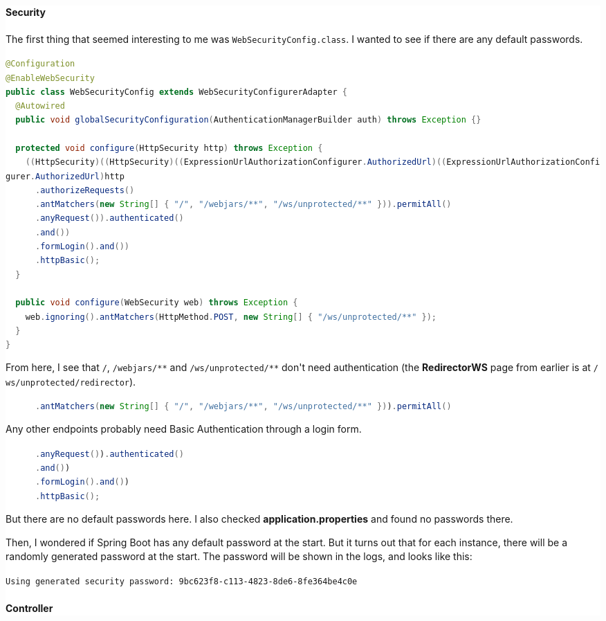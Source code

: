 #### Security

The first thing that seemed interesting to me was `WebSecurityConfig.class`. I wanted to see if there are any default passwords.

```java
@Configuration
@EnableWebSecurity
public class WebSecurityConfig extends WebSecurityConfigurerAdapter {
  @Autowired
  public void globalSecurityConfiguration(AuthenticationManagerBuilder auth) throws Exception {}

  protected void configure(HttpSecurity http) throws Exception {
    ((HttpSecurity)((HttpSecurity)((ExpressionUrlAuthorizationConfigurer.AuthorizedUrl)((ExpressionUrlAuthorizationConfigurer.AuthorizedUrl)http
      .authorizeRequests()
      .antMatchers(new String[] { "/", "/webjars/**", "/ws/unprotected/**" })).permitAll()
      .anyRequest()).authenticated()
      .and())
      .formLogin().and())
      .httpBasic();
  }

  public void configure(WebSecurity web) throws Exception {
    web.ignoring().antMatchers(HttpMethod.POST, new String[] { "/ws/unprotected/**" });
  }
}
```

From here, I see that `/`, `/webjars/**` and `/ws/unprotected/**` don't need authentication (the **RedirectorWS** page from earlier is at `/ws/unprotected/redirector`).

```java
      .antMatchers(new String[] { "/", "/webjars/**", "/ws/unprotected/**" })).permitAll()
```

Any other endpoints probably need Basic Authentication through a login form.

```java
      .anyRequest()).authenticated()
      .and())
      .formLogin().and())
      .httpBasic();
```

But there are no default passwords here. I also checked **application.properties** and found no passwords there.

Then, I wondered if Spring Boot has any default password at the start. But it turns out that for each instance, there will be a randomly generated password at the start. The password will be shown in the logs, and looks like this:

```
Using generated security password: 9bc623f8-c113-4823-8de6-8fe364be4c0e
```

#### Controller
